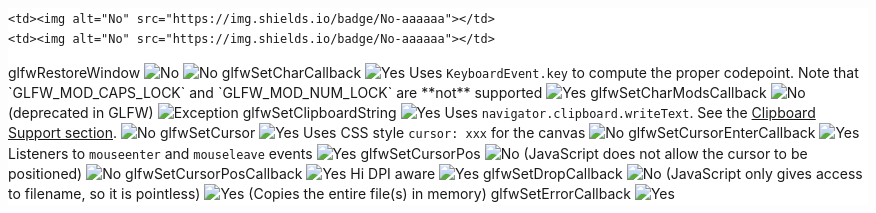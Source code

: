     <td><img alt="No" src="https://img.shields.io/badge/No-aaaaaa"></td>
    <td><img alt="No" src="https://img.shields.io/badge/No-aaaaaa"></td>
  </tr>
  <tr>
    <td>glfwRestoreWindow</td>
    <td><img alt="No" src="https://img.shields.io/badge/No-aaaaaa"></td>
    <td><img alt="No" src="https://img.shields.io/badge/No-aaaaaa"></td>
  </tr>
  <tr>
    <td>glfwSetCharCallback</td>
    <td><img alt="Yes" src="https://img.shields.io/badge/Yes-00aa00"> Uses <code>KeyboardEvent.key</code> to compute the proper codepoint. Note that `GLFW_MOD_CAPS_LOCK` and `GLFW_MOD_NUM_LOCK` are **not** supported</td>
    <td><img alt="Yes" src="https://img.shields.io/badge/Yes-00aa00"></td>
  </tr>
  <tr>
    <td>glfwSetCharModsCallback</td>
    <td><img alt="No" src="https://img.shields.io/badge/No-aaaaaa"> (deprecated in GLFW)</td>
    <td><img alt="Exception" src="https://img.shields.io/badge/Exception-aa0000"></td>
  </tr>
  <tr>
    <td>glfwSetClipboardString</td>
    <td><img alt="Yes" src="https://img.shields.io/badge/Yes-00aa00"> Uses <code>navigator.clipboard.writeText</code>. See the <a href="#clipboard-support">Clipboard Support section</a>.</td>
    <td><img alt="No" src="https://img.shields.io/badge/No-aaaaaa"></td>
  </tr>
  <tr>
    <td>glfwSetCursor</td>
    <td><img alt="Yes" src="https://img.shields.io/badge/Yes-00aa00"> Uses CSS style <code>cursor: xxx</code> for the canvas</td>
    <td><img alt="No" src="https://img.shields.io/badge/No-aaaaaa"></td>
  </tr>
  <tr>
    <td>glfwSetCursorEnterCallback</td>
    <td><img alt="Yes" src="https://img.shields.io/badge/Yes-00aa00"> Listeners to <code>mouseenter</code> and <code>mouseleave</code> events</td>
    <td><img alt="Yes" src="https://img.shields.io/badge/Yes-00aa00"></td>
  </tr>
  <tr>
    <td>glfwSetCursorPos</td>
    <td><img alt="No" src="https://img.shields.io/badge/No-aaaaaa"> (JavaScript does not allow the cursor to be positioned)</td>
    <td><img alt="No" src="https://img.shields.io/badge/No-aaaaaa"></td>
  </tr>
  <tr>
    <td>glfwSetCursorPosCallback</td>
    <td><img alt="Yes" src="https://img.shields.io/badge/Yes-00aa00"> Hi DPI aware</td>
    <td><img alt="Yes" src="https://img.shields.io/badge/Yes-00aa00"></td>
  </tr>
  <tr>
    <td>glfwSetDropCallback</td>
    <td><img alt="No" src="https://img.shields.io/badge/No-aaaaaa"> (JavaScript only gives access to filename, so it is pointless)</td>
    <td><img alt="Yes" src="https://img.shields.io/badge/Yes-00aa00"> (Copies the entire file(s) in memory)</td>
  </tr>
  <tr>
    <td>glfwSetErrorCallback</td>
    <td><img alt="Yes" src="https://img.shields.io/badge/Yes-00aa00">